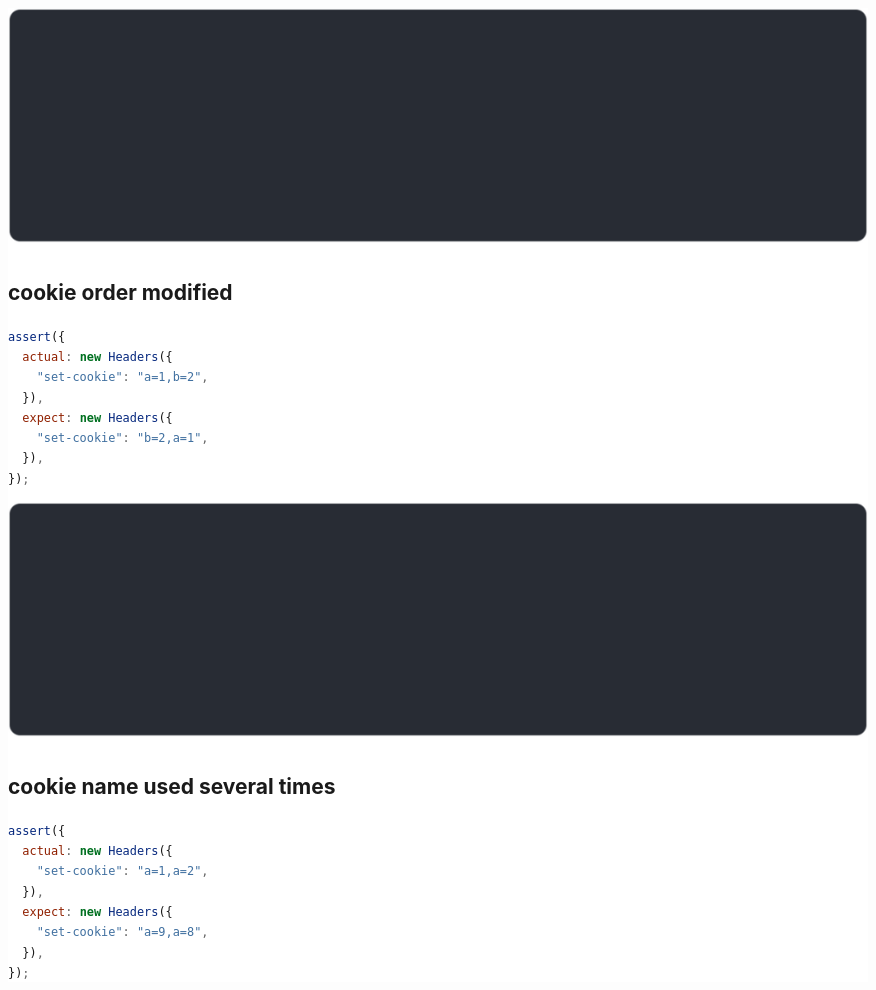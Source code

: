 ![img](cookie_removed/cookie_removed_throw.svg)

## cookie order modified

```js
assert({
  actual: new Headers({
    "set-cookie": "a=1,b=2",
  }),
  expect: new Headers({
    "set-cookie": "b=2,a=1",
  }),
});
```

![img](cookie_order_modified/cookie_order_modified_throw.svg)

## cookie name used several times

```js
assert({
  actual: new Headers({
    "set-cookie": "a=1,a=2",
  }),
  expect: new Headers({
    "set-cookie": "a=9,a=8",
  }),
});
```
